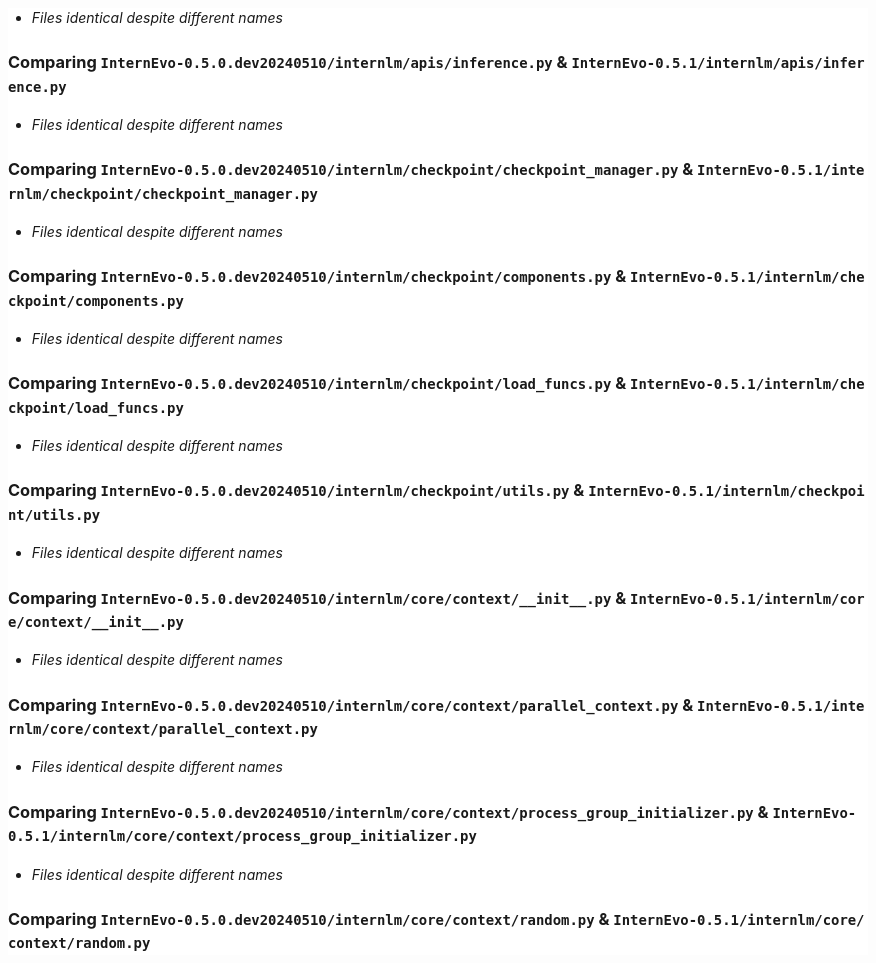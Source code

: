  * *Files identical despite different names*

### Comparing `InternEvo-0.5.0.dev20240510/internlm/apis/inference.py` & `InternEvo-0.5.1/internlm/apis/inference.py`

 * *Files identical despite different names*

### Comparing `InternEvo-0.5.0.dev20240510/internlm/checkpoint/checkpoint_manager.py` & `InternEvo-0.5.1/internlm/checkpoint/checkpoint_manager.py`

 * *Files identical despite different names*

### Comparing `InternEvo-0.5.0.dev20240510/internlm/checkpoint/components.py` & `InternEvo-0.5.1/internlm/checkpoint/components.py`

 * *Files identical despite different names*

### Comparing `InternEvo-0.5.0.dev20240510/internlm/checkpoint/load_funcs.py` & `InternEvo-0.5.1/internlm/checkpoint/load_funcs.py`

 * *Files identical despite different names*

### Comparing `InternEvo-0.5.0.dev20240510/internlm/checkpoint/utils.py` & `InternEvo-0.5.1/internlm/checkpoint/utils.py`

 * *Files identical despite different names*

### Comparing `InternEvo-0.5.0.dev20240510/internlm/core/context/__init__.py` & `InternEvo-0.5.1/internlm/core/context/__init__.py`

 * *Files identical despite different names*

### Comparing `InternEvo-0.5.0.dev20240510/internlm/core/context/parallel_context.py` & `InternEvo-0.5.1/internlm/core/context/parallel_context.py`

 * *Files identical despite different names*

### Comparing `InternEvo-0.5.0.dev20240510/internlm/core/context/process_group_initializer.py` & `InternEvo-0.5.1/internlm/core/context/process_group_initializer.py`

 * *Files identical despite different names*

### Comparing `InternEvo-0.5.0.dev20240510/internlm/core/context/random.py` & `InternEvo-0.5.1/internlm/core/context/random.py`
